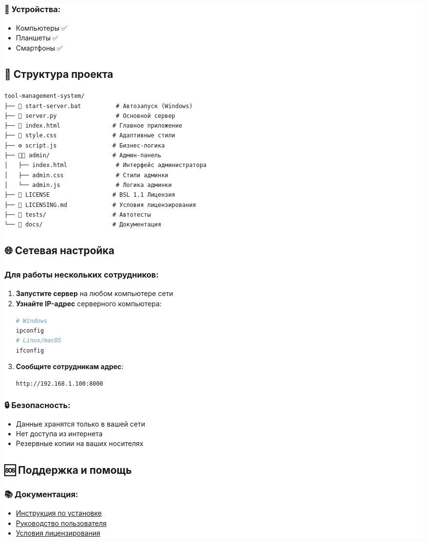### 📱 Устройства:
- Компьютеры ✅
- Планшеты ✅
- Смартфоны ✅

## 📁 Структура проекта

```
tool-management-system/
├── 🚀 start-server.bat          # Автозапуск (Windows)
├── 🔧 server.py                 # Основной сервер
├── 📄 index.html               # Главное приложение
├── 🎨 style.css                # Адаптивные стили
├── ⚙️ script.js                # Бизнес-логика
├── 👨‍💼 admin/                  # Админ-панель
│   ├── index.html              # Интерфейс администратора
│   ├── admin.css               # Стили админки
│   └── admin.js                # Логика админки
├── 📄 LICENSE                  # BSL 1.1 Лицензия
├── 📄 LICENSING.md             # Условия лицензирования
├── 🧪 tests/                   # Автотесты
└── 📖 docs/                    # Документация
```

## 🌐 Сетевая настройка

### Для работы нескольких сотрудников:

1. **Запустите сервер** на любом компьютере сети
2. **Узнайте IP-адрес** серверного компьютера:
   ```bash
   # Windows
   ipconfig
   # Linux/macOS  
   ifconfig
   ```
3. **Сообщите сотрудникам адрес**:
   ```
   http://192.168.1.100:8000
   ```

### 🔒 Безопасность:
- Данные хранятся только в вашей сети
- Нет доступа из интернета
- Резервные копии на ваших носителях

## 🆘 Поддержка и помощь

### 📚 Документация:
- [Инструкция по установке](docs/installation.md) 
- [Руководство пользователя](docs/user-guide.md)
- [Условия лицензирования](LICENSING.md)
